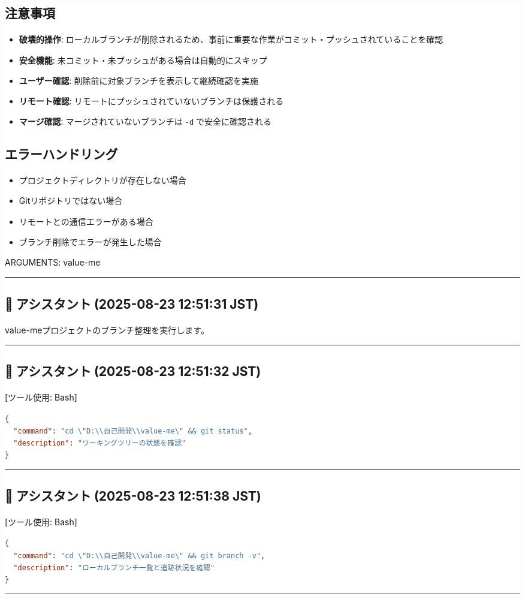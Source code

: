 

## 注意事項



- **破壊的操作**: ローカルブランチが削除されるため、事前に重要な作業がコミット・プッシュされていることを確認

- **安全機能**: 未コミット・未プッシュがある場合は自動的にスキップ

- **ユーザー確認**: 削除前に対象ブランチを表示して継続確認を実施

- **リモート確認**: リモートにプッシュされていないブランチは保護される

- **マージ確認**: マージされていないブランチは `-d` で安全に確認される



## エラーハンドリング



- プロジェクトディレクトリが存在しない場合

- Gitリポジトリではない場合

- リモートとの通信エラーがある場合

- ブランチ削除でエラーが発生した場合

ARGUMENTS: value-me

---

## 🤖 アシスタント (2025-08-23 12:51:31 JST)

value-meプロジェクトのブランチ整理を実行します。

---

## 🤖 アシスタント (2025-08-23 12:51:32 JST)

[ツール使用: Bash]
```json
{
  "command": "cd \"D:\\自己開発\\value-me\" && git status",
  "description": "ワーキングツリーの状態を確認"
}
```

---

## 🤖 アシスタント (2025-08-23 12:51:38 JST)

[ツール使用: Bash]
```json
{
  "command": "cd \"D:\\自己開発\\value-me\" && git branch -v",
  "description": "ローカルブランチ一覧と追跡状況を確認"
}
```

---